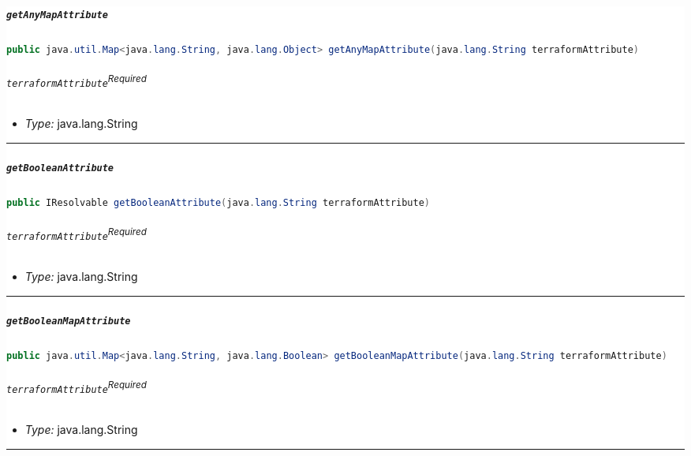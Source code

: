##### `getAnyMapAttribute` <a name="getAnyMapAttribute" id="@cdktf/provider-azurerm.dataAzurermRoleManagementPolicy.DataAzurermRoleManagementPolicyActivationRulesApprovalStageOutputReference.getAnyMapAttribute"></a>

```java
public java.util.Map<java.lang.String, java.lang.Object> getAnyMapAttribute(java.lang.String terraformAttribute)
```

###### `terraformAttribute`<sup>Required</sup> <a name="terraformAttribute" id="@cdktf/provider-azurerm.dataAzurermRoleManagementPolicy.DataAzurermRoleManagementPolicyActivationRulesApprovalStageOutputReference.getAnyMapAttribute.parameter.terraformAttribute"></a>

- *Type:* java.lang.String

---

##### `getBooleanAttribute` <a name="getBooleanAttribute" id="@cdktf/provider-azurerm.dataAzurermRoleManagementPolicy.DataAzurermRoleManagementPolicyActivationRulesApprovalStageOutputReference.getBooleanAttribute"></a>

```java
public IResolvable getBooleanAttribute(java.lang.String terraformAttribute)
```

###### `terraformAttribute`<sup>Required</sup> <a name="terraformAttribute" id="@cdktf/provider-azurerm.dataAzurermRoleManagementPolicy.DataAzurermRoleManagementPolicyActivationRulesApprovalStageOutputReference.getBooleanAttribute.parameter.terraformAttribute"></a>

- *Type:* java.lang.String

---

##### `getBooleanMapAttribute` <a name="getBooleanMapAttribute" id="@cdktf/provider-azurerm.dataAzurermRoleManagementPolicy.DataAzurermRoleManagementPolicyActivationRulesApprovalStageOutputReference.getBooleanMapAttribute"></a>

```java
public java.util.Map<java.lang.String, java.lang.Boolean> getBooleanMapAttribute(java.lang.String terraformAttribute)
```

###### `terraformAttribute`<sup>Required</sup> <a name="terraformAttribute" id="@cdktf/provider-azurerm.dataAzurermRoleManagementPolicy.DataAzurermRoleManagementPolicyActivationRulesApprovalStageOutputReference.getBooleanMapAttribute.parameter.terraformAttribute"></a>

- *Type:* java.lang.String

---